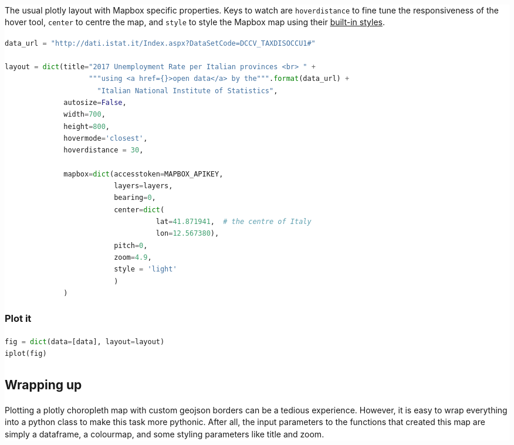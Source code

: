 The usual plotly layout with Mapbox specific properties. Keys to watch are
`hoverdistance` to fine tune the responsiveness of the hover tool, `center`
to centre the map, and `style` to style the Mapbox map using their
[built-in styles](https://www.mapbox.com/mapbox-gl-js/example/setstyle/).

```python
data_url = "http://dati.istat.it/Index.aspx?DataSetCode=DCCV_TAXDISOCCU1#"

layout = dict(title="2017 Unemployment Rate per Italian provinces <br> " +
                    """using <a href={}>open data</a> by the""".format(data_url) +
                      "Italian National Institute of Statistics",
              autosize=False,
              width=700,
              height=800,
              hovermode='closest',
              hoverdistance = 30,

              mapbox=dict(accesstoken=MAPBOX_APIKEY,
                          layers=layers,
                          bearing=0,
                          center=dict(
                                    lat=41.871941,  # the centre of Italy
                                    lon=12.567380),
                          pitch=0,
                          zoom=4.9,
                          style = 'light'
                          )
              )
```

### Plot it
```python
fig = dict(data=[data], layout=layout)
iplot(fig)
```

<iframe width="900" height="800" frameborder="0" scrolling="no" src="//plot.ly/~vincenzo.pota/24.embed"></iframe>

## Wrapping up

Plotting a plotly choropleth map with custom geojson borders can be a tedious experience.
However, it is easy to wrap everything into a python class to make this task more pythonic.
After all, the input parameters to the functions that created this map are simply a dataframe, a colourmap,
and some styling parameters like title and zoom.
